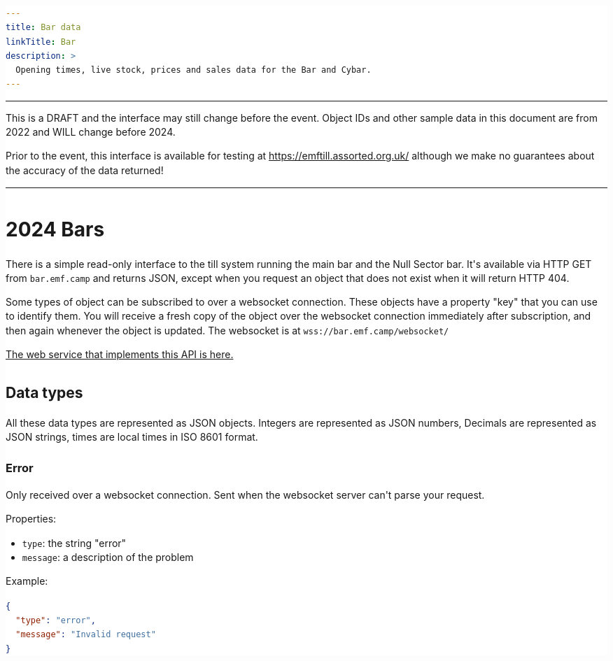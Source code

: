 ```yaml
---
title: Bar data
linkTitle: Bar
description: >
  Opening times, live stock, prices and sales data for the Bar and Cybar.
---
```

* * *
This is a DRAFT and the interface may still change before the
event. Object IDs and other sample data in this document are from 2022
and WILL change before 2024.

Prior to the event, this interface is available for testing at
https://emftill.assorted.org.uk/ although we make no guarantees about
the accuracy of the data returned!
* * *

# 2024 Bars

There is a simple read-only interface to the till system running the
main bar and the Null Sector bar.  It's available via HTTP GET from
`bar.emf.camp` and returns JSON, except when you request an object
that does not exist when it will return HTTP 404.

Some types of object can be subscribed to over a websocket
connection. These objects have a property "key" that you can use to
identify them. You will receive a fresh copy of the object over the
websocket connection immediately after subscription, and then again
whenever the object is updated. The websocket is at
`wss://bar.emf.camp/websocket/`

[The web service that implements this API is here.](https://github.com/emfcamp/quicktill-tillweb)

## Data types

All these data types are represented as JSON objects. Integers are
represented as JSON numbers, Decimals are represented as JSON
strings, times are local times in ISO 8601 format.

### Error

Only received over a websocket connection. Sent when the websocket
server can't parse your request.

Properties:

* `type`: the string "error"
* `message`: a description of the problem

Example:

```json
{
  "type": "error",
  "message": "Invalid request"
}
```
